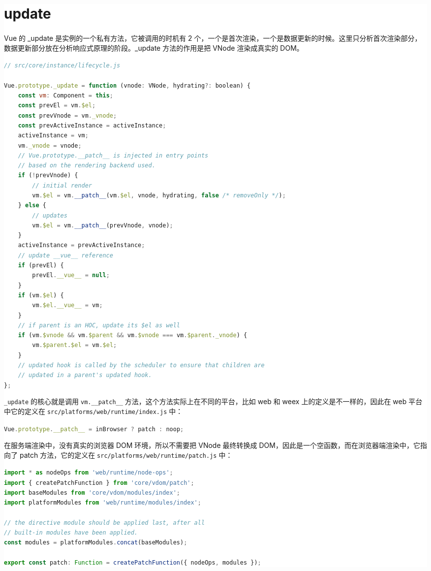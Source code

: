# update

Vue 的 \_update 是实例的一个私有方法，它被调用的时机有 2 个，一个是首次渲染，一个是数据更新的时候。这里只分析首次渲染部分，数据更新部分放在分析响应式原理的阶段。\_update 方法的作用是把 VNode 渲染成真实的 DOM。

```js
// src/core/instance/lifecycle.js

Vue.prototype._update = function (vnode: VNode, hydrating?: boolean) {
    const vm: Component = this;
    const prevEl = vm.$el;
    const prevVnode = vm._vnode;
    const prevActiveInstance = activeInstance;
    activeInstance = vm;
    vm._vnode = vnode;
    // Vue.prototype.__patch__ is injected in entry points
    // based on the rendering backend used.
    if (!prevVnode) {
        // initial render
        vm.$el = vm.__patch__(vm.$el, vnode, hydrating, false /* removeOnly */);
    } else {
        // updates
        vm.$el = vm.__patch__(prevVnode, vnode);
    }
    activeInstance = prevActiveInstance;
    // update __vue__ reference
    if (prevEl) {
        prevEl.__vue__ = null;
    }
    if (vm.$el) {
        vm.$el.__vue__ = vm;
    }
    // if parent is an HOC, update its $el as well
    if (vm.$vnode && vm.$parent && vm.$vnode === vm.$parent._vnode) {
        vm.$parent.$el = vm.$el;
    }
    // updated hook is called by the scheduler to ensure that children are
    // updated in a parent's updated hook.
};
```

`_update` 的核心就是调用 `vm.__patch__` 方法，这个方法实际上在不同的平台，比如 web 和 weex 上的定义是不一样的，因此在 web 平台中它的定义在 `src/platforms/web/runtime/index.js` 中：

```js
Vue.prototype.__patch__ = inBrowser ? patch : noop;
```

在服务端渲染中，没有真实的浏览器 DOM 环境，所以不需要把 VNode 最终转换成 DOM，因此是一个空函数，而在浏览器端渲染中，它指向了 patch 方法，它的定义在 `src/platforms/web/runtime/patch.js` 中：

```js
import * as nodeOps from 'web/runtime/node-ops';
import { createPatchFunction } from 'core/vdom/patch';
import baseModules from 'core/vdom/modules/index';
import platformModules from 'web/runtime/modules/index';

// the directive module should be applied last, after all
// built-in modules have been applied.
const modules = platformModules.concat(baseModules);

export const patch: Function = createPatchFunction({ nodeOps, modules });
```
